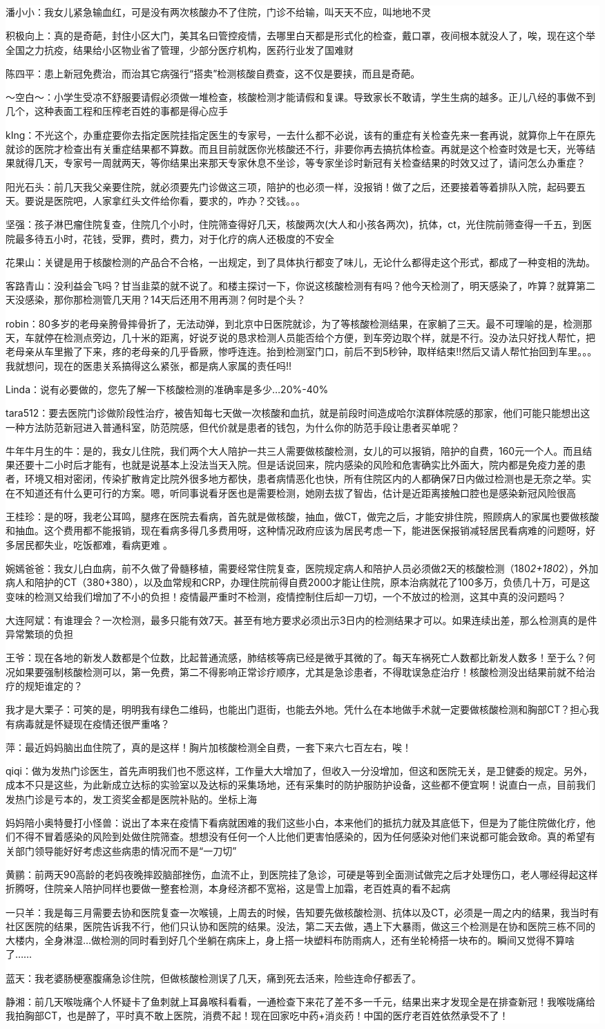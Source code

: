 潘小小：我女儿紧急输血红，可是没有两次核酸办不了住院，门诊不给输，叫天天不应，叫地地不灵

积极向上：真的是奇葩，封住小区大门，美其名曰管控疫情，去哪里白天都是形式化的检查，戴口罩，夜间根本就没人了，唉，现在这个举全国之力抗疫，结果给小区物业省了管理，少部分医疗机构，医药行业发了国难财

陈四平：患上新冠免费治，而治其它病强行“搭卖”检测核酸自费查，这不仅是要挟，而且是奇葩。

～空白～：小学生受凉不舒服要请假必须做一堆检查，核酸检测才能请假和复课。导致家长不敢请，学生生病的越多。正儿八经的事做不到几个，这种表面工程和压榨老百姓的事都是得心应手

kIng：不光这个，办重症要你去指定医院挂指定医生的专家号，一去什么都不必说，该有的重症有关检查先来一套再说，就算你上午在原先就诊的医院才检查出有关重症结果都不算数。而且目前就医你光核酸还不行，非要你再去搞抗体检查。再就是这个检查时效是七天，光等结果就得几天，专家号一周就两天，等你结果出来那天专家休息不坐诊，等专家坐诊时新冠有关检查结果的时效又过了，请问怎么办重症？

阳光石头：前几天我父亲要住院，就必须要先门诊做这三项，陪护的也必须一样，没报销！做了之后，还要接着等着排队入院，起码要五天。要说是医院吧，人家拿红头文件给你看，要求的，咋办？交钱。。。

坚强：孩子淋巴瘤住院复查，住院几个小时，住院筛查得好几天，核酸两次(大人和小孩各两次)，抗体，ct，光住院前筛查得一千五，到医院最多待五小时，花钱，受罪，费时，费力，对于化疗的病人还极度的不安全

花果山：关键是用于核酸检测的产品合不合格，一出规定，到了具体执行都变了味儿，无论什么都得走这个形式，都成了一种变相的洗劫。

客路青山：没利益会飞吗？甘当韭菜的就不说了。和楼主探讨一下，你说这核酸检测有有吗？他今天检测了，明天感染了，咋算？就算第二天没感染，那你那检测管几天用？14天后还用不用再测？何时是个头？

robin：80多岁的老母亲胯骨摔骨折了，无法动弹，到北京中日医院就诊，为了等核酸检测结果，在家躺了三天。最不可理喻的是，检测那天，车就停在检测点旁边，几十米的距离，好说歹说的恳求检测人员能否给个方便，到车旁边取个样，就是不行。没办法只好找人帮忙，把老母亲从车里搬了下来，疼的老母亲的几乎昏厥，惨呼连连。抬到检测室门口，前后不到5秒钟，取样结束!!然后又请人帮忙抬回到车里。。。我就想问，现在的医患关系搞得这么紧张，都是病人家属的责任吗!!

Linda：说有必要做的，您先了解一下核酸检测的准确率是多少&#8230;20%-40%

tara512：要去医院门诊做阶段性治疗，被告知每七天做一次核酸和血抗，就是前段时间造成哈尔滨群体院感的那家，他们可能只能想出这一种方法防范新冠进入普通科室，防范院感，但代价就是患者的钱包，为什么你的防范手段让患者买单呢？

牛年牛月生的牛：是的，我女儿住院，我们两个大人陪护一共三人需要做核酸检测，女儿的可以报销，陪护的自费，160元一个人。而且结果还要十二小时后才能有，也就是说基本上没法当天入院。但是话说回来，院内感染的风险和危害确实比外面大，院内都是免疫力差的患者，环境又相对密闭，传染扩散肯定比院外很多地方都快，患者病情恶化也快，所有住院区内的人都确保7日内做过检测也是无奈之举。实在不知道还有什么更可行的方案。嗯，听同事说看牙医也是需要检测，她刚去拔了智齿，估计是近距离接触口腔也是感染新冠风险很高

王桂珍：是的呀，我老公耳鸣，腿疼在医院去看病，首先就是做核酸，抽血，做CT，做完之后，才能安排住院，照顾病人的家属也要做核酸和抽血。这个费用都不能报销，现在看病多得几多费用呀，这种情况政府应该为居民考虑一下，能进医保报销减轻居民看病难的问题呀，好多居民都失业，吃饭都难，看病更难 。

婉嫣爸爸：我女儿白血病，前不久做了骨髓移植，需要经常住院复查，医院规定病人和陪护人员必须做2天的核酸检测（180*2+180*2），外加病人和陪护的CT（380+380），以及血常规和CRP，办理住院前得自费2000才能让住院，原本治病就花了100多万，负债几十万，可是这变味的检测又给我们增加了不小的负担！疫情最严重时不检测，疫情控制住后却一刀切，一个不放过的检测，这其中真的没问题吗？

大连阿斌：有谁理会？一次检测，最多只能有效7天。甚至有地方要求必须出示3日内的检测结果才可以。如果连续出差，那么检测真的是件异常繁琐的负担

王爷：现在各地的新发人数都是个位数，比起普通流感，肺结核等病已经是微乎其微的了。每天车祸死亡人数都比新发人数多！至于么？何况如果要强制核酸检测可以，第一免费，第二不得影响正常诊疗顺序，尤其是急诊患者，不得耽误急症治疗！核酸检测没出结果前就不给治疗的规矩谁定的？

我才是大栗子：可笑的是，明明我有绿色二维码，也能出门逛街，也能去外地。凭什么在本地做手术就一定要做核酸检测和胸部CT？担心我有病毒就是怀疑现在疫情还很严重咯？

萍：最近妈妈脑出血住院了，真的是这样！胸片加核酸检测全自费，一套下来六七百左右，唉！

qiqi：做为发热门诊医生，首先声明我们也不愿这样，工作量大大增加了，但收入一分没增加，但这和医院无关，是卫健委的规定。另外，成本不只是这些，为此新成立达标的实验室以及达标的采集场地，还有采集时的防护服防护设备，这些都不便宜啊！说直白一点，目前我们发热门诊是亏本的，发工资奖金都是医院补贴的。坐标上海

妈妈陪小奥特曼打小怪兽：说出了本来在疫情下看病就困难的我们这些小白，本来他们的抵抗力就及其底低下，但是为了能住院做化疗，他们不得不冒着感染的风险到处做住院筛查。想想没有任何一个人比他们更害怕感染的，因为任何感染对他们来说都可能会致命。真的希望有关部门领导能好好考虑这些病患的情况而不是“一刀切”

黄鹂：前两天90高龄的老妈夜晚摔跤脑部挫伤，血流不止，到医院挂了急诊，可硬是等到全面测试做完之后才处理伤口，老人哪经得起这样折腾呀，住院亲人陪护同样也要做一整套检测，本身经济都不宽裕，这是雪上加霜，老百姓真的看不起病

一只羊：我是每三月需要去协和医院复查一次喉镜，上周去的时候，告知要先做核酸检测、抗体以及CT，必须是一周之内的结果，我当时有社区医院的结果，医院告诉我不行，他们只认协和医院的结果。没法，第二天去做，遇上下大暴雨，做这三个检测是在协和医院三栋不同的大楼内，全身淋湿…做检测的同时看到好几个坐躺在病床上，身上搭一块塑料布防雨病人，还有坐轮椅搭一块布的。瞬间又觉得不算啥了……

蓝天：我老婆肠梗塞腹痛急诊住院，但做核酸检测误了几天，痛到死去活来，险些连命仔都丢了。

静湘：前几天喉咙痛个人怀疑卡了鱼刺就上耳鼻喉科看看，一通检查下来花了差不多一千元，结果出来才发现全是在排查新冠！我喉咙痛给我拍胸部CT，也是醉了，平时真不敢上医院，消费不起！现在回家吃中药+消炎药！中国的医疗老百姓依然承受不了！
